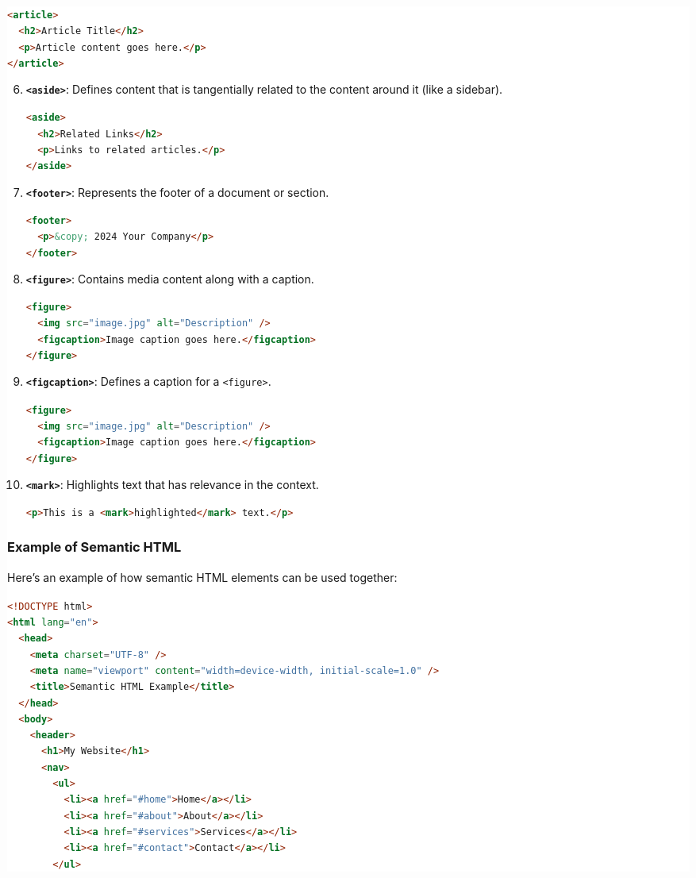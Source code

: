    ```html
   <article>
     <h2>Article Title</h2>
     <p>Article content goes here.</p>
   </article>
   ```

6. **`<aside>`**: Defines content that is tangentially related to the content around it (like a sidebar).

   ```html
   <aside>
     <h2>Related Links</h2>
     <p>Links to related articles.</p>
   </aside>
   ```

7. **`<footer>`**: Represents the footer of a document or section.

   ```html
   <footer>
     <p>&copy; 2024 Your Company</p>
   </footer>
   ```

8. **`<figure>`**: Contains media content along with a caption.

   ```html
   <figure>
     <img src="image.jpg" alt="Description" />
     <figcaption>Image caption goes here.</figcaption>
   </figure>
   ```

9. **`<figcaption>`**: Defines a caption for a `<figure>`.

   ```html
   <figure>
     <img src="image.jpg" alt="Description" />
     <figcaption>Image caption goes here.</figcaption>
   </figure>
   ```

10. **`<mark>`**: Highlights text that has relevance in the context.
    ```html
    <p>This is a <mark>highlighted</mark> text.</p>
    ```

### Example of Semantic HTML

Here’s an example of how semantic HTML elements can be used together:

```html
<!DOCTYPE html>
<html lang="en">
  <head>
    <meta charset="UTF-8" />
    <meta name="viewport" content="width=device-width, initial-scale=1.0" />
    <title>Semantic HTML Example</title>
  </head>
  <body>
    <header>
      <h1>My Website</h1>
      <nav>
        <ul>
          <li><a href="#home">Home</a></li>
          <li><a href="#about">About</a></li>
          <li><a href="#services">Services</a></li>
          <li><a href="#contact">Contact</a></li>
        </ul>
```